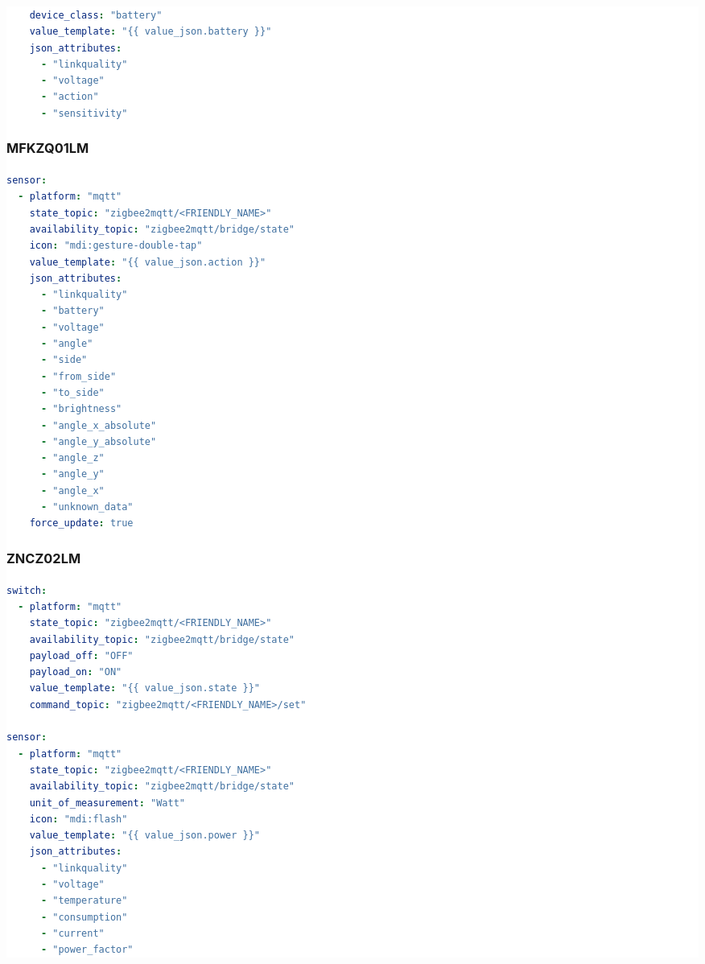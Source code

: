 ```yaml
    device_class: "battery"
    value_template: "{{ value_json.battery }}"
    json_attributes: 
      - "linkquality"
      - "voltage"
      - "action"
      - "sensitivity"
```

### MFKZQ01LM
```yaml
sensor:
  - platform: "mqtt"
    state_topic: "zigbee2mqtt/<FRIENDLY_NAME>"
    availability_topic: "zigbee2mqtt/bridge/state"
    icon: "mdi:gesture-double-tap"
    value_template: "{{ value_json.action }}"
    json_attributes: 
      - "linkquality"
      - "battery"
      - "voltage"
      - "angle"
      - "side"
      - "from_side"
      - "to_side"
      - "brightness"
      - "angle_x_absolute"
      - "angle_y_absolute"
      - "angle_z"
      - "angle_y"
      - "angle_x"
      - "unknown_data"
    force_update: true
```

### ZNCZ02LM
```yaml
switch:
  - platform: "mqtt"
    state_topic: "zigbee2mqtt/<FRIENDLY_NAME>"
    availability_topic: "zigbee2mqtt/bridge/state"
    payload_off: "OFF"
    payload_on: "ON"
    value_template: "{{ value_json.state }}"
    command_topic: "zigbee2mqtt/<FRIENDLY_NAME>/set"

sensor:
  - platform: "mqtt"
    state_topic: "zigbee2mqtt/<FRIENDLY_NAME>"
    availability_topic: "zigbee2mqtt/bridge/state"
    unit_of_measurement: "Watt"
    icon: "mdi:flash"
    value_template: "{{ value_json.power }}"
    json_attributes: 
      - "linkquality"
      - "voltage"
      - "temperature"
      - "consumption"
      - "current"
      - "power_factor"
```
